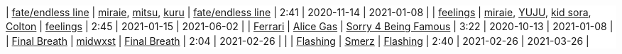 | [fate/endless line](https://open.spotify.com/track/2DM2tqpC6nEjbviJ2TdGEs) | [miraie](https://open.spotify.com/artist/3U2oWd07HPgl60o8RBMG4P), [mitsu](https://open.spotify.com/artist/1E5aTp3aCIdNpXWNfzwF1K), [kuru](https://open.spotify.com/artist/1KJ5ZZBncdHtz60i3fiQYu) | [fate/endless line](https://open.spotify.com/album/1qGKIdPWfpQb71Q1OwzDbr) | 2:41 | 2020-11-14 | 2021-01-08 |
| [feelings](https://open.spotify.com/track/2ymg0kPeE6bSNhf325m8m7) | [miraie](https://open.spotify.com/artist/3U2oWd07HPgl60o8RBMG4P), [YUJU](https://open.spotify.com/artist/7Bu0r4MCDX3sbhcFD5IXyx), [kid sora](https://open.spotify.com/artist/515DCsL7PUKhEkrY6au52K), [Colton](https://open.spotify.com/artist/1daCYNCzGrZB2z5646KPwt) | [feelings](https://open.spotify.com/album/1fP29CgY7VSMiXI3y53cob) | 2:45 | 2021-01-15 | 2021-06-02 |
| [Ferrari](https://open.spotify.com/track/3FBFNfU6xesxH5Fwk5eXSM) | [Alice Gas](https://open.spotify.com/artist/4RhJ79LFbfmdtpuir6C9nR) | [Sorry 4 Being Famous](https://open.spotify.com/album/5mzVvcba6gp9mGOhlOcIX8) | 3:22 | 2020-10-13 | 2021-01-08 |
| [Final Breath](https://open.spotify.com/track/54VEdecGuSRCW61bzvU3qn) | [midwxst](https://open.spotify.com/artist/7CGSp2GbiOpLPSq61qjxf8) | [Final Breath](https://open.spotify.com/album/4fjxccg5kSxydFLePIO4Ft) | 2:04 | 2021-02-26 |  |
| [Flashing](https://open.spotify.com/track/3qJ7uiN8W7ykxSVZ1lvdLs) | [Smerz](https://open.spotify.com/artist/1f8PlfSHEW6fHnILSzm8dI) | [Flashing](https://open.spotify.com/album/5gMxG9aZ8LC5E5D8hUm73V) | 2:40 | 2021-02-26 | 2021-03-26 |
